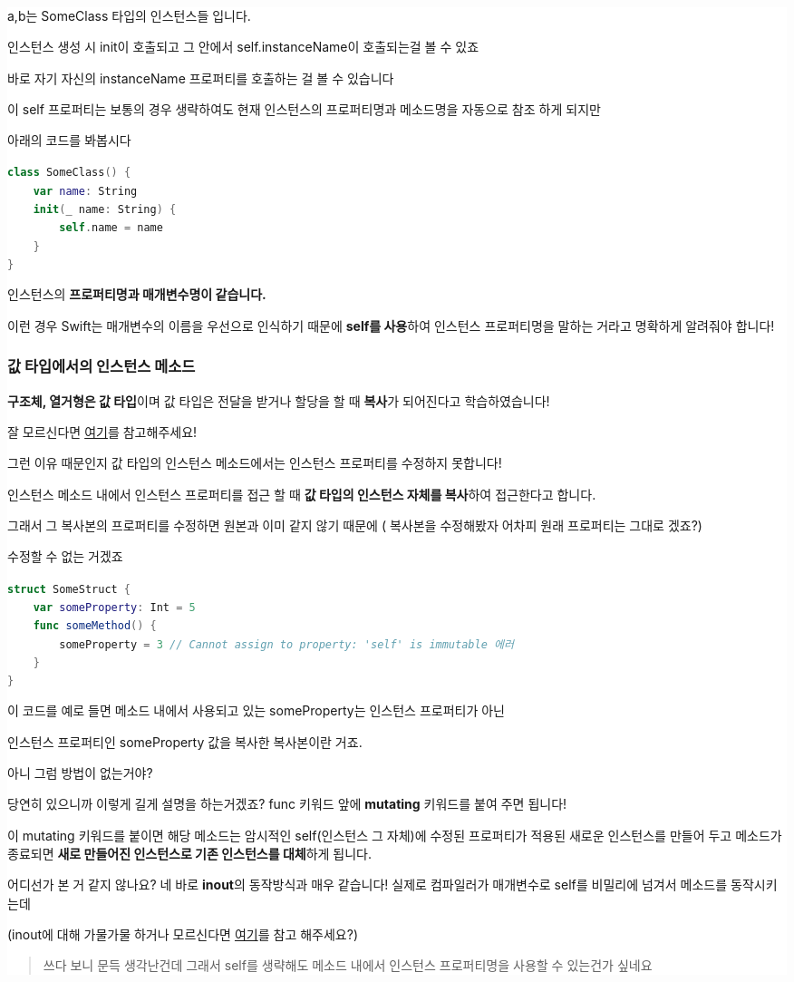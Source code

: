 a,b는 SomeClass 타입의 인스턴스들 입니다. 

인스턴스 생성 시 init이 호출되고 그 안에서 self.instanceName이 호출되는걸 볼 수 있죠

바로 자기 자신의 instanceName 프로퍼티를 호출하는 걸 볼 수 있습니다

이 self 프로퍼티는 보통의 경우 생략하여도 현재 인스턴스의 프로퍼티명과 메소드명을 자동으로 참조 하게 되지만

아래의 코드를 봐봅시다

```swift
class SomeClass() {
    var name: String
    init(_ name: String) {
        self.name = name
    }
}
```

인스턴스의 **프로퍼티명과 매개변수명이 같습니다.**

이런 경우 Swift는 매개변수의 이름을 우선으로 인식하기 때문에 **self를 사용**하여 인스턴스 프로퍼티명을 말하는 거라고 명확하게 알려줘야 합니다!

### 값 타입에서의 인스턴스 메소드

**구조체, 열거형은 값 타입**이며 값 타입은 전달을 받거나 할당을 할 때 **복사**가 되어진다고 학습하였습니다!

잘 모르신다면 [여기](https://sweetfood-dev.github.io/swift/StructAndClass/#값-타입)를 참고해주세요!

그런 이유 때문인지 값 타입의 인스턴스 메소드에서는 인스턴스 프로퍼티를 수정하지 못합니다!

인스턴스 메소드 내에서 인스턴스 프로퍼티를 접근 할 때 **값 타입의 인스턴스 자체를 복사**하여 접근한다고 합니다. 

그래서 그 복사본의 프로퍼티를 수정하면 원본과 이미 같지 않기 때문에 ( 복사본을 수정해봤자 어차피 원래 프로퍼티는 그대로 겠죠?)

수정할 수 없는 거겠죠

```swift
struct SomeStruct {
	var someProperty: Int = 5
	func someMethod() {
		someProperty = 3 // Cannot assign to property: 'self' is immutable 에러
	}
}
```

이 코드를 예로 들면 메소드 내에서 사용되고 있는 someProperty는 인스턴스 프로퍼티가 아닌

인스턴스 프로퍼티인 someProperty 값을 복사한 복사본이란 거죠. 

아니 그럼 방법이 없는거야? 

당연히 있으니까 이렇게 길게 설명을 하는거겠죠? func 키워드 앞에 **mutating** 키워드를 붙여 주면 됩니다!

이 mutating 키워드를 붙이면 해당 메소드는 암시적인 self(인스턴스 그 자체)에 수정된 프로퍼티가 적용된 새로운 인스턴스를 만들어 두고 메소드가 종료되면 **새로 만들어진 인스턴스로 기존 인스턴스를 대체**하게 됩니다.

어디선가 본 거 같지 않나요? 네 바로 **inout**의 동작방식과 매우 같습니다! 실제로 컴파일러가 매개변수로 self를 비밀리에 넘겨서 메소드를 동작시키는데 

(inout에 대해 가물가물 하거나 모르신다면 [여기](https://sweetfood-dev.github.io/swift/function3-inout/)를 참고 해주세요?)

> 쓰다 보니 문득 생각난건데 그래서 self를 생략해도 메소드 내에서 인스턴스 프로퍼티명을 사용할 수 있는건가 싶네요
